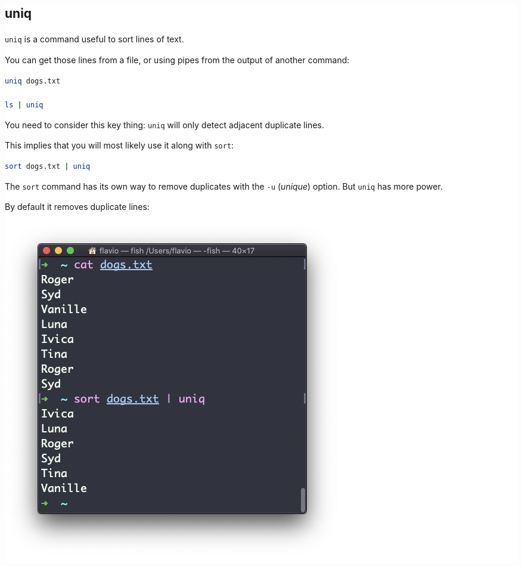 ## uniq

`uniq` is a command useful to sort lines of text.

You can get those lines from a file, or using pipes from the output of another command:

```bash
uniq dogs.txt

ls | uniq
```

You need to consider this key thing: `uniq` will only detect adjacent duplicate lines.

This implies that you will most likely use it along with `sort`:

```bash
sort dogs.txt | uniq
```

The `sort` command has its own way to remove duplicates with the `-u` (_unique_) option. But `uniq` has more power.

By default it removes duplicate lines:

![](<img/Screen Shot 2020-09-07 at 08.39.35.png>)
